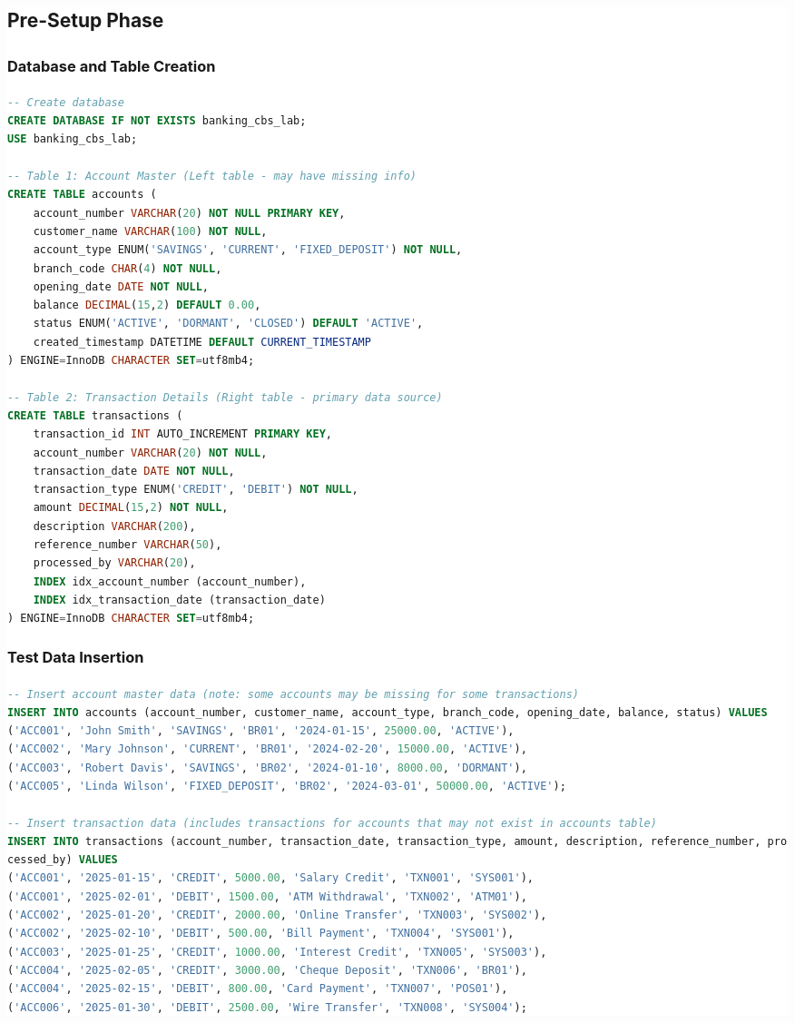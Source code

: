 ## Pre-Setup Phase

### Database and Table Creation

```sql
-- Create database
CREATE DATABASE IF NOT EXISTS banking_cbs_lab;
USE banking_cbs_lab;

-- Table 1: Account Master (Left table - may have missing info)
CREATE TABLE accounts (
    account_number VARCHAR(20) NOT NULL PRIMARY KEY,
    customer_name VARCHAR(100) NOT NULL,
    account_type ENUM('SAVINGS', 'CURRENT', 'FIXED_DEPOSIT') NOT NULL,
    branch_code CHAR(4) NOT NULL,
    opening_date DATE NOT NULL,
    balance DECIMAL(15,2) DEFAULT 0.00,
    status ENUM('ACTIVE', 'DORMANT', 'CLOSED') DEFAULT 'ACTIVE',
    created_timestamp DATETIME DEFAULT CURRENT_TIMESTAMP
) ENGINE=InnoDB CHARACTER SET=utf8mb4;

-- Table 2: Transaction Details (Right table - primary data source)
CREATE TABLE transactions (
    transaction_id INT AUTO_INCREMENT PRIMARY KEY,
    account_number VARCHAR(20) NOT NULL,
    transaction_date DATE NOT NULL,
    transaction_type ENUM('CREDIT', 'DEBIT') NOT NULL,
    amount DECIMAL(15,2) NOT NULL,
    description VARCHAR(200),
    reference_number VARCHAR(50),
    processed_by VARCHAR(20),
    INDEX idx_account_number (account_number),
    INDEX idx_transaction_date (transaction_date)
) ENGINE=InnoDB CHARACTER SET=utf8mb4;
```

### Test Data Insertion

```sql
-- Insert account master data (note: some accounts may be missing for some transactions)
INSERT INTO accounts (account_number, customer_name, account_type, branch_code, opening_date, balance, status) VALUES
('ACC001', 'John Smith', 'SAVINGS', 'BR01', '2024-01-15', 25000.00, 'ACTIVE'),
('ACC002', 'Mary Johnson', 'CURRENT', 'BR01', '2024-02-20', 15000.00, 'ACTIVE'),
('ACC003', 'Robert Davis', 'SAVINGS', 'BR02', '2024-01-10', 8000.00, 'DORMANT'),
('ACC005', 'Linda Wilson', 'FIXED_DEPOSIT', 'BR02', '2024-03-01', 50000.00, 'ACTIVE');

-- Insert transaction data (includes transactions for accounts that may not exist in accounts table)
INSERT INTO transactions (account_number, transaction_date, transaction_type, amount, description, reference_number, processed_by) VALUES
('ACC001', '2025-01-15', 'CREDIT', 5000.00, 'Salary Credit', 'TXN001', 'SYS001'),
('ACC001', '2025-02-01', 'DEBIT', 1500.00, 'ATM Withdrawal', 'TXN002', 'ATM01'),
('ACC002', '2025-01-20', 'CREDIT', 2000.00, 'Online Transfer', 'TXN003', 'SYS002'),
('ACC002', '2025-02-10', 'DEBIT', 500.00, 'Bill Payment', 'TXN004', 'SYS001'),
('ACC003', '2025-01-25', 'CREDIT', 1000.00, 'Interest Credit', 'TXN005', 'SYS003'),
('ACC004', '2025-02-05', 'CREDIT', 3000.00, 'Cheque Deposit', 'TXN006', 'BR01'),
('ACC004', '2025-02-15', 'DEBIT', 800.00, 'Card Payment', 'TXN007', 'POS01'),
('ACC006', '2025-01-30', 'DEBIT', 2500.00, 'Wire Transfer', 'TXN008', 'SYS004');
```
